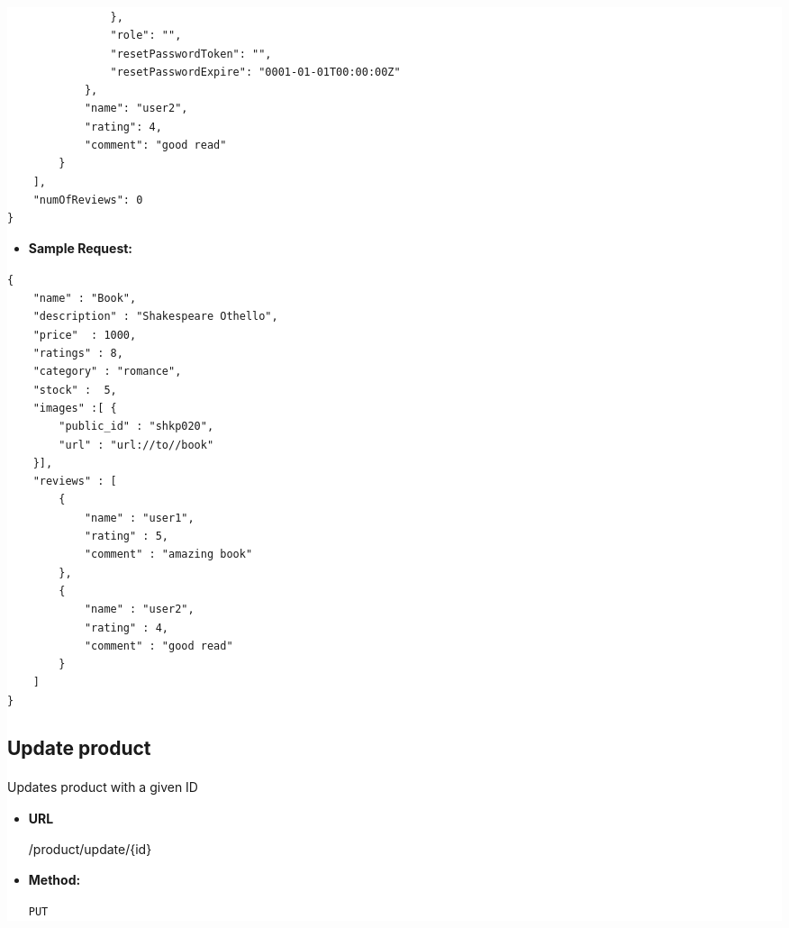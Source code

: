 ```
                },
                "role": "",
                "resetPasswordToken": "",
                "resetPasswordExpire": "0001-01-01T00:00:00Z"
            },
            "name": "user2",
            "rating": 4,
            "comment": "good read"
        }
    ],
    "numOfReviews": 0
}
```

* **Sample Request:**
```
{
    "name" : "Book",
    "description" : "Shakespeare Othello",
    "price"  : 1000,
    "ratings" : 8,
    "category" : "romance",
    "stock" :  5,
    "images" :[ {
        "public_id" : "shkp020",
        "url" : "url://to//book"
    }],
    "reviews" : [
        {
            "name" : "user1",
            "rating" : 5,
            "comment" : "amazing book"
        },
        {
            "name" : "user2",
            "rating" : 4,
            "comment" : "good read"
        }
    ]
}
```

## Update product

Updates product with a given ID

* **URL**

  /product/update/{id}

* **Method:**

    `PUT`
